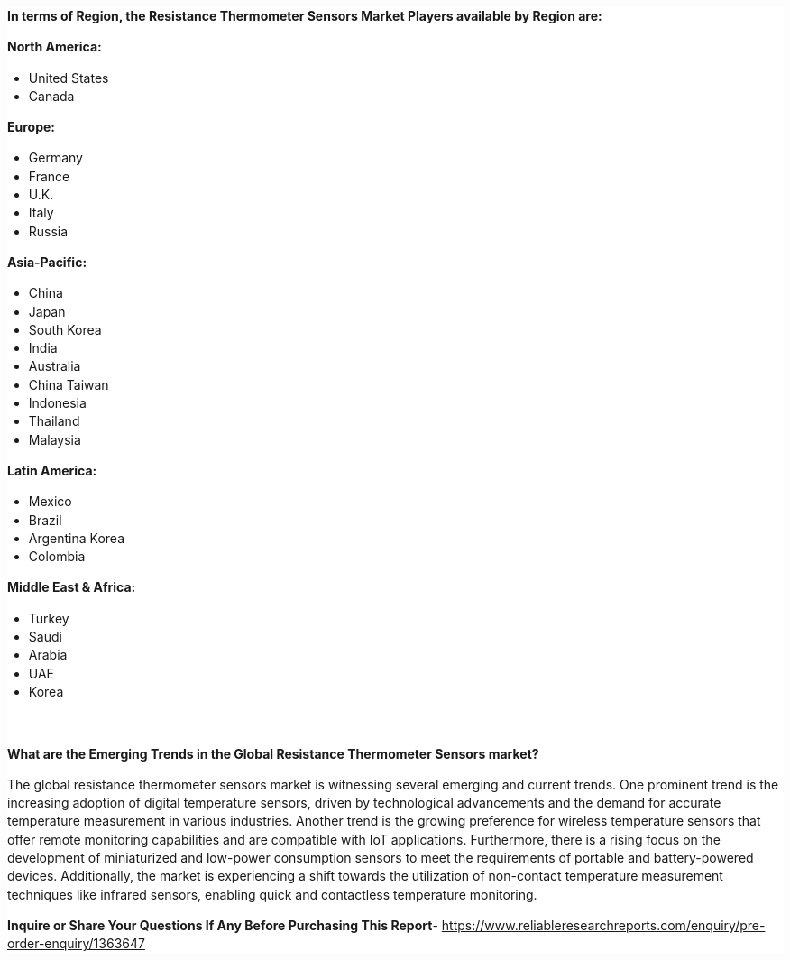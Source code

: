 <p><strong>In terms of Region, the Resistance Thermometer Sensors Market Players available by Region are:</strong></p>
<p>
    <p> <strong> North America: </strong>
        <ul>
            <li>United States</li>
            <li>Canada</li>
        </ul>
        </p> 
    <p> <strong> Europe: </strong>
        <ul>
            <li>Germany</li>
            <li>France</li>
            <li>U.K.</li>
            <li>Italy</li>
            <li>Russia</li>
        </ul>
        </p> 
    <p> <strong> Asia-Pacific: </strong>
        <ul>
            <li>China</li>
            <li>Japan</li>
            <li>South Korea</li>
            <li>India</li>
            <li>Australia</li>
            <li>China Taiwan</li>
            <li>Indonesia</li>
            <li>Thailand</li>
            <li>Malaysia</li>
        </ul>
        </p> 
    <p> <strong> Latin America: </strong>
        <ul>
            <li>Mexico</li>
            <li>Brazil</li>
            <li>Argentina Korea</li>
            <li>Colombia</li>
        </ul>
        </p> 
    <p> <strong> Middle East & Africa: </strong>
        <ul>
            <li>Turkey</li>
            <li>Saudi</li>
            <li>Arabia</li>
            <li>UAE</li>
            <li>Korea</li>
        </ul>
    </p>
    </p>
<p>&nbsp;</p>
<p><strong>What are the Emerging Trends in the Global Resistance Thermometer Sensors market?</strong></p>
<p><p>The global resistance thermometer sensors market is witnessing several emerging and current trends. One prominent trend is the increasing adoption of digital temperature sensors, driven by technological advancements and the demand for accurate temperature measurement in various industries. Another trend is the growing preference for wireless temperature sensors that offer remote monitoring capabilities and are compatible with IoT applications. Furthermore, there is a rising focus on the development of miniaturized and low-power consumption sensors to meet the requirements of portable and battery-powered devices. Additionally, the market is experiencing a shift towards the utilization of non-contact temperature measurement techniques like infrared sensors, enabling quick and contactless temperature monitoring.</p></p>
<p><strong>Inquire or Share Your Questions If Any Before Purchasing This Report</strong>- <a href="https://www.reliableresearchreports.com/enquiry/pre-order-enquiry/1363647">https://www.reliableresearchreports.com/enquiry/pre-order-enquiry/1363647</a></p>